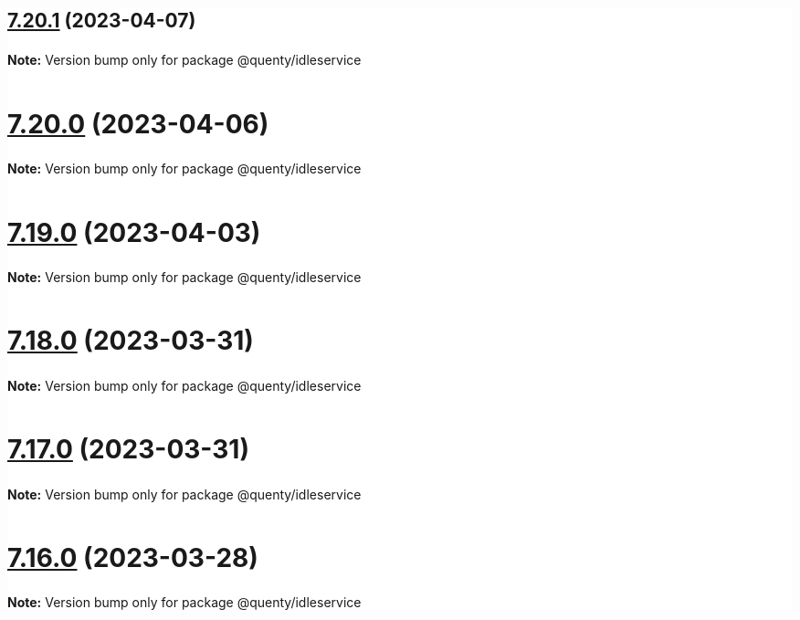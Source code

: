 

## [7.20.1](https://github.com/Quenty/NevermoreEngine/compare/@quenty/idleservice@7.20.0...@quenty/idleservice@7.20.1) (2023-04-07)

**Note:** Version bump only for package @quenty/idleservice





# [7.20.0](https://github.com/Quenty/NevermoreEngine/compare/@quenty/idleservice@7.19.0...@quenty/idleservice@7.20.0) (2023-04-06)

**Note:** Version bump only for package @quenty/idleservice





# [7.19.0](https://github.com/Quenty/NevermoreEngine/compare/@quenty/idleservice@7.18.0...@quenty/idleservice@7.19.0) (2023-04-03)

**Note:** Version bump only for package @quenty/idleservice





# [7.18.0](https://github.com/Quenty/NevermoreEngine/compare/@quenty/idleservice@7.17.0...@quenty/idleservice@7.18.0) (2023-03-31)

**Note:** Version bump only for package @quenty/idleservice





# [7.17.0](https://github.com/Quenty/NevermoreEngine/compare/@quenty/idleservice@7.16.0...@quenty/idleservice@7.17.0) (2023-03-31)

**Note:** Version bump only for package @quenty/idleservice





# [7.16.0](https://github.com/Quenty/NevermoreEngine/compare/@quenty/idleservice@7.15.1...@quenty/idleservice@7.16.0) (2023-03-28)

**Note:** Version bump only for package @quenty/idleservice
